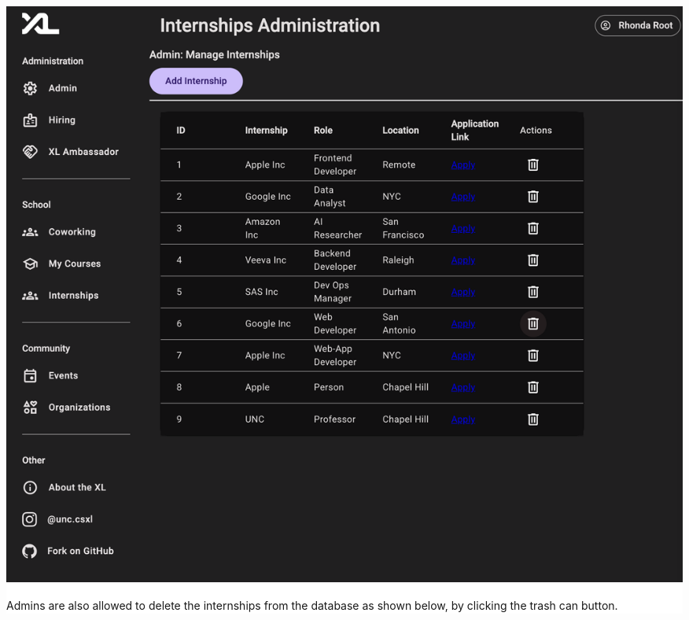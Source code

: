 ![Admin UNC Prof 2](./images/adminadded.png)

Admins are also allowed to delete the internships from the database as shown below, by clicking the trash can button.

